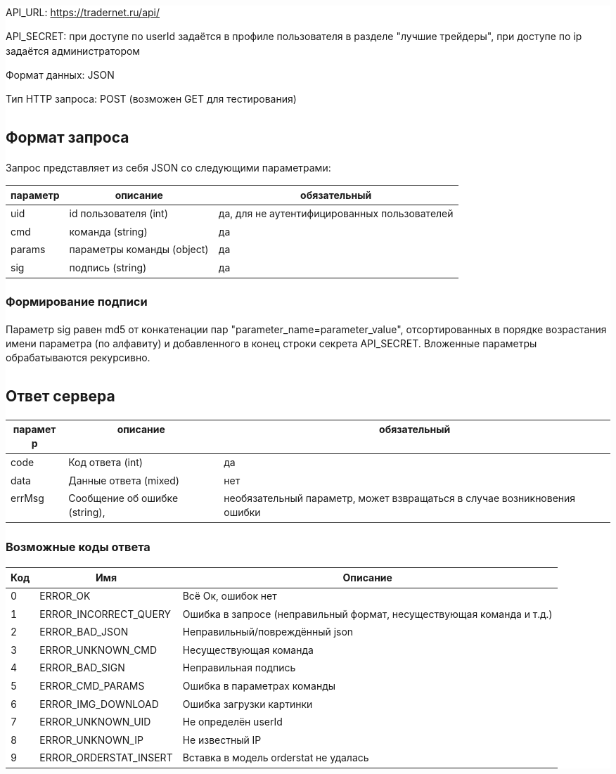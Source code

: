 API_URL: https://tradernet.ru/api/

API_SECRET: при доступе по userId задаётся в профиле пользователя в разделе "лучшие трейдеры", при доступе по ip задаётся администратором

Формат данных: JSON

Тип HTTP запроса: POST (возможен GET для тестирования)

<a name="restReqFormat"></a>
## Формат запроса 

Запрос представляет из себя JSON со следующими параметрами:

|параметр | описание | обязательный |
|-------|----------------------------| ---------------------------------------------|
|uid    | id пользователя (int)      | да, для не аутентифицированных пользователей |
|cmd    | команда (string)           | да |
|params | параметры команды (object) | да |
|sig    | подпись (string)           | да |

<a name="restReqSig"></a>
### Формирование подписи

Параметр sig равен md5 от конкатенации пар "parameter_name=parameter_value", 
отсортированных в порядке возрастания имени параметра (по алфавиту) 
и добавленного в конец строки секрета API_SECRET. 
Вложенные параметры обрабатываются рекурсивно.

<a name="restResponse"></a>
## Ответ сервера

| параметр | описание                      | обязательный |
| -------- | --------                      | ------------ |
| code     | Код ответа (int)              | да |
| data     | Данные ответа (mixed)         | нет |
| errMsg   | Сообщение об ошибке (string), | необязательный параметр, может взвращаться в случае возникновения ошибки | нет |

<a name="restResponseCodes"></a>
### Возможные коды ответа

| Код | Имя | Описание |
| --- | --- | -------- |
| 0  | ERROR_OK | Всё Ок, ошибок нет |
| 1  | ERROR_INCORRECT_QUERY | Ошибка в запросе (неправильный формат, несуществующая команда и т.д.) |
| 2  | ERROR_BAD_JSON | Неправильный/повреждённый json |
| 3  | ERROR_UNKNOWN_CMD | Несуществующая команда |
| 4  | ERROR_BAD_SIGN | Неправильная подпись |
| 5  | ERROR_CMD_PARAMS | Ошибка в параметрах команды |
| 6  | ERROR_IMG_DOWNLOAD | Ошибка загрузки картинки |
| 7  | ERROR_UNKNOWN_UID | Не определён userId |
| 8  | ERROR_UNKNOWN_IP | Не известный IP |
| 9  | ERROR_ORDERSTAT_INSERT | Вставка в модель orderstat не удалась |